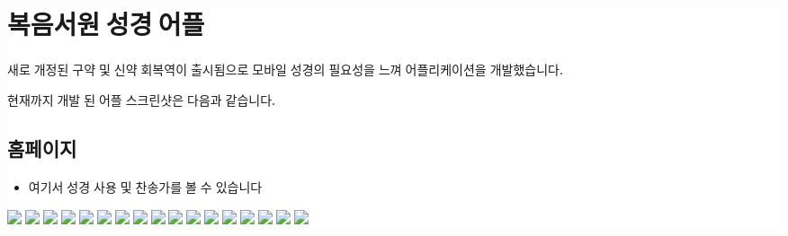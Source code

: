 # 복음서원 성경 어플

새로 개정된 구약 및 신약 회복역이 출시됨으로 모바일 성경의 필요성을 느껴 어플리케이션을 개발했습니다.

현재까지 개발 된 어플 스크린샷은 다음과 같습니다.


## 홈페이지

- 여기서 성경 사용 및 찬송가를 볼 수 있습니다
<img src="https://user-images.githubusercontent.com/38309010/72708239-a4dfe280-3ba5-11ea-9079-e708b7984918.jpg" width=300/>
<img src="https://user-images.githubusercontent.com/38309010/72708257-af01e100-3ba5-11ea-80c4-91710568a986.jpg" width=300/>
<img src="https://user-images.githubusercontent.com/38309010/72708259-b1643b00-3ba5-11ea-8dd2-2d87f8959720.jpg" width=300/>
<img src="https://user-images.githubusercontent.com/38309010/72708279-b88b4900-3ba5-11ea-8434-e5857af33e9f.jpg" width=300/>
<img src="https://user-images.githubusercontent.com/38309010/72708281-b88b4900-3ba5-11ea-9495-46885d09be22.jpg" width=300/>
<img src="https://user-images.githubusercontent.com/38309010/72708285-ba550c80-3ba5-11ea-97a2-29819c8ee9c1.jpg" width=300/>
<img src="https://user-images.githubusercontent.com/38309010/72708288-bd4ffd00-3ba5-11ea-907a-ac82578cf0e8.jpg" width=300/>
<img src="https://user-images.githubusercontent.com/38309010/72708290-bfb25700-3ba5-11ea-858e-858cda3b4c5a.jpg" width=300/>
<img src="https://user-images.githubusercontent.com/38309010/72708294-c4770b00-3ba5-11ea-8cd6-92420c522d45.jpg" width=300/>
<img src="https://user-images.githubusercontent.com/38309010/72708295-c4770b00-3ba5-11ea-9050-6ae9942364ee.jpg" width=300/>
<img src="https://user-images.githubusercontent.com/38309010/72708302-c80a9200-3ba5-11ea-927d-3ce152d52f6a.jpg" width=300/>
<img src="https://user-images.githubusercontent.com/38309010/72708304-c80a9200-3ba5-11ea-94c5-ef6f0149e2bd.jpg" width=300/>
<img src="https://user-images.githubusercontent.com/38309010/72708305-c8a32880-3ba5-11ea-80fe-a0141c397af2.jpg" width=300/>
<img src="https://user-images.githubusercontent.com/38309010/72708306-c8a32880-3ba5-11ea-959b-15f68f63a0e4.jpg" width=300/>
<img src="https://user-images.githubusercontent.com/38309010/72708307-c93bbf00-3ba5-11ea-9b94-808fbee0d584.jpg" width=300/>
<img src="https://user-images.githubusercontent.com/38309010/72708308-c93bbf00-3ba5-11ea-97a7-029778125955.jpg" width=300/>
<img src="https://user-images.githubusercontent.com/38309010/72708310-c9d45580-3ba5-11ea-9f5d-289289cc9b7b.jpg" width=300/>

